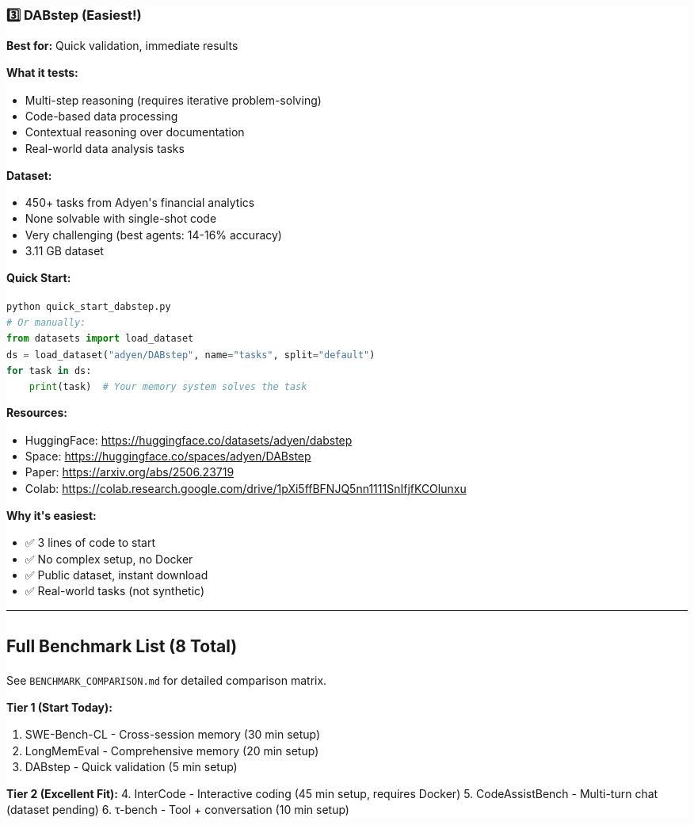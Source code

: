 
### 3️⃣ DABstep (Easiest!)

**Best for:** Quick validation, immediate results

**What it tests:**
- Multi-step reasoning (requires iterative problem-solving)
- Code-based data processing
- Contextual reasoning over documentation
- Real-world data analysis tasks

**Dataset:**
- 450+ tasks from Adyen's financial analytics
- None solvable with single-shot code
- Very challenging (best agents: 14-16% accuracy)
- 3.11 GB dataset

**Quick Start:**
```python
python quick_start_dabstep.py
# Or manually:
from datasets import load_dataset
ds = load_dataset("adyen/DABstep", name="tasks", split="default")
for task in ds:
    print(task)  # Your memory system solves the task
```

**Resources:**
- HuggingFace: https://huggingface.co/datasets/adyen/dabstep
- Space: https://huggingface.co/spaces/adyen/DABstep
- Paper: https://arxiv.org/abs/2506.23719
- Colab: https://colab.research.google.com/drive/1pXi5ffBFNJQ5nn1111SnIfjfKCOlunxu

**Why it's easiest:**
- ✅ 3 lines of code to start
- ✅ No complex setup, no Docker
- ✅ Public dataset, instant download
- ✅ Real-world tasks (not synthetic)

---

## Full Benchmark List (8 Total)

See `BENCHMARK_COMPARISON.md` for detailed comparison matrix.

**Tier 1 (Start Today):**
1. SWE-Bench-CL - Cross-session memory (30 min setup)
2. LongMemEval - Comprehensive memory (20 min setup)
3. DABstep - Quick validation (5 min setup)

**Tier 2 (Excellent Fit):**
4. InterCode - Interactive coding (45 min setup, requires Docker)
5. CodeAssistBench - Multi-turn chat (dataset pending)
6. τ-bench - Tool + conversation (10 min setup)
